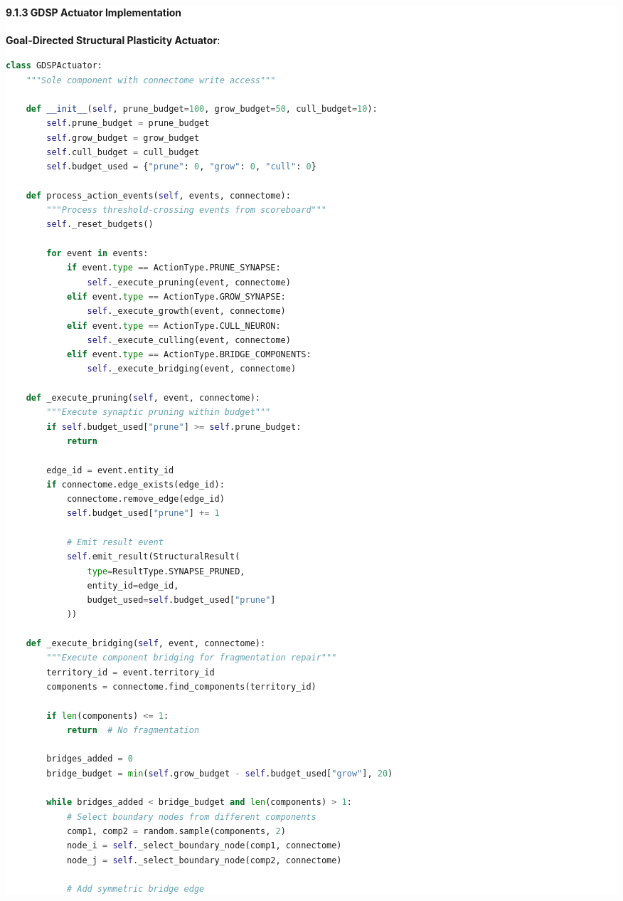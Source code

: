 ```python
```

#### 9.1.3 GDSP Actuator Implementation

**Goal-Directed Structural Plasticity Actuator**:
```python
class GDSPActuator:
    """Sole component with connectome write access"""
    
    def __init__(self, prune_budget=100, grow_budget=50, cull_budget=10):
        self.prune_budget = prune_budget
        self.grow_budget = grow_budget
        self.cull_budget = cull_budget
        self.budget_used = {"prune": 0, "grow": 0, "cull": 0}
    
    def process_action_events(self, events, connectome):
        """Process threshold-crossing events from scoreboard"""
        self._reset_budgets()
        
        for event in events:
            if event.type == ActionType.PRUNE_SYNAPSE:
                self._execute_pruning(event, connectome)
            elif event.type == ActionType.GROW_SYNAPSE:
                self._execute_growth(event, connectome)
            elif event.type == ActionType.CULL_NEURON:
                self._execute_culling(event, connectome)
            elif event.type == ActionType.BRIDGE_COMPONENTS:
                self._execute_bridging(event, connectome)
    
    def _execute_pruning(self, event, connectome):
        """Execute synaptic pruning within budget"""
        if self.budget_used["prune"] >= self.prune_budget:
            return
        
        edge_id = event.entity_id
        if connectome.edge_exists(edge_id):
            connectome.remove_edge(edge_id)
            self.budget_used["prune"] += 1
            
            # Emit result event
            self.emit_result(StructuralResult(
                type=ResultType.SYNAPSE_PRUNED,
                entity_id=edge_id,
                budget_used=self.budget_used["prune"]
            ))
    
    def _execute_bridging(self, event, connectome):
        """Execute component bridging for fragmentation repair"""
        territory_id = event.territory_id
        components = connectome.find_components(territory_id)
        
        if len(components) <= 1:
            return  # No fragmentation
        
        bridges_added = 0
        bridge_budget = min(self.grow_budget - self.budget_used["grow"], 20)
        
        while bridges_added < bridge_budget and len(components) > 1:
            # Select boundary nodes from different components
            comp1, comp2 = random.sample(components, 2)
            node_i = self._select_boundary_node(comp1, connectome)
            node_j = self._select_boundary_node(comp2, connectome)
            
            # Add symmetric bridge edge
```